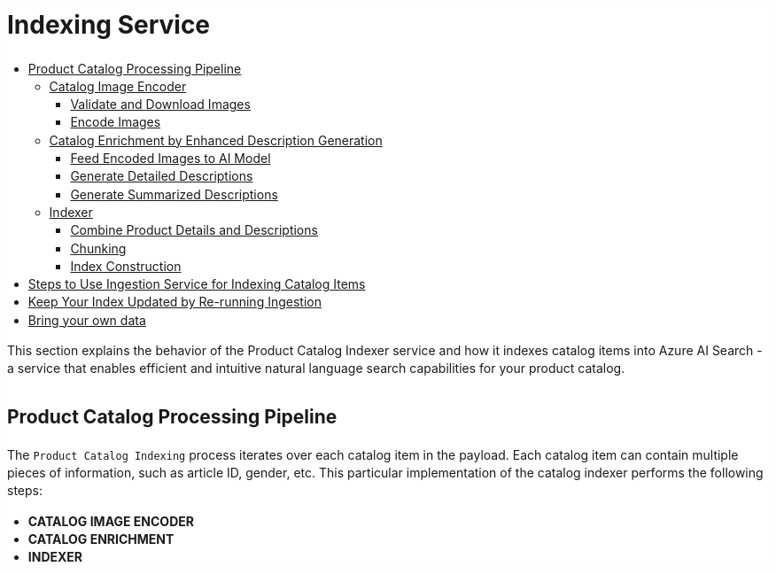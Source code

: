 # Indexing Service

- [Product Catalog Processing Pipeline](#product-catalog-processing-pipeline)
    - [Catalog Image Encoder](#catalog-image-encoder)
        - [Validate and Download Images](#validate-and-download-images)
        - [Encode Images](#encode-images)
    - [Catalog Enrichment by Enhanced Description Generation](#catalog-enrichment-by-enhanced-description-generation)
        - [Feed Encoded Images to AI Model](#feed-encoded-images-to-ai-model)
        - [Generate Detailed Descriptions](#generate-detailed-descriptions)
        - [Generate Summarized Descriptions](#generate-summarized-descriptions)
    - [Indexer](#indexer)
        - [Combine Product Details and Descriptions](#combine-product-details-and-descriptions)
        - [Chunking](#chunking)
        - [Index Construction](#index-construction)
- [Steps to Use Ingestion Service for Indexing Catalog Items](#steps-to-use-ingestion-service-for-indexing-catalog-items)
- [Keep Your Index Updated by Re-running Ingestion](#keep-your-index-updated-by-re-running-ingestion)
- [Bring your own data](#bring-your-own-data)



This section explains the behavior of the Product Catalog Indexer service and how it indexes catalog items into Azure AI Search - a service that enables efficient and intuitive natural language search capabilities for your product catalog.

## Product Catalog Processing Pipeline

The `Product Catalog Indexing` process iterates over each catalog item in the payload. Each catalog item can contain multiple pieces of information, such as article ID, gender, etc. This particular implementation of the catalog indexer performs the following steps:

- **CATALOG IMAGE ENCODER**
- **CATALOG ENRICHMENT**
- **INDEXER**
